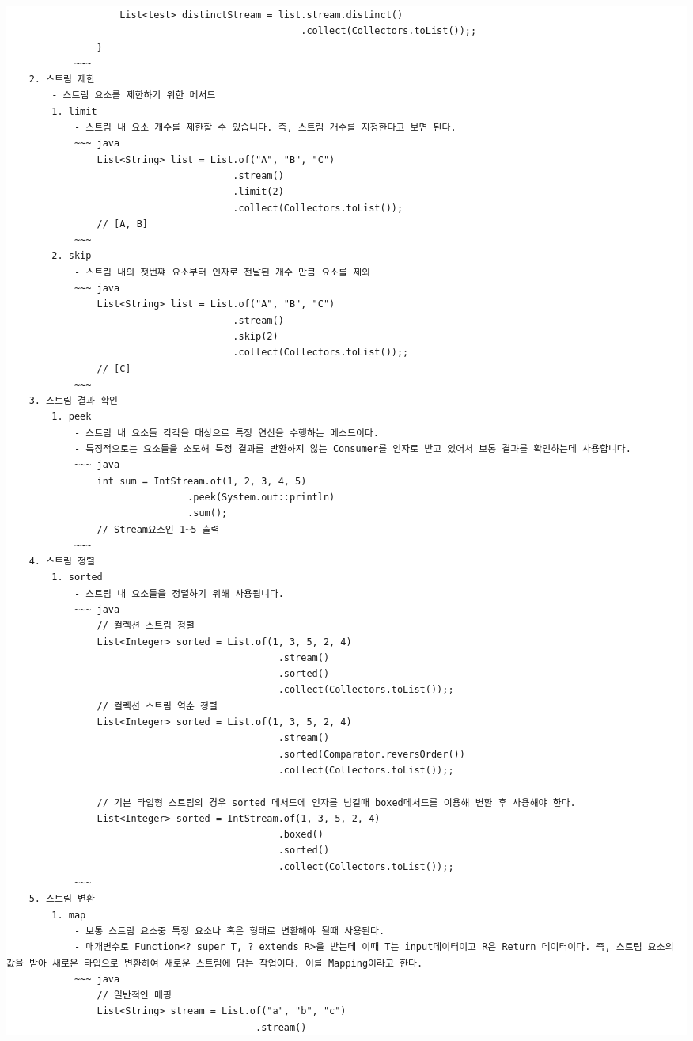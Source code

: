                        List<test> distinctStream = list.stream.distinct()
                                                        .collect(Collectors.toList());;
                    }
                ~~~
        2. 스트림 제한
            - 스트림 요소를 제한하기 위한 메서드
            1. limit
                - 스트림 내 요소 개수를 제한할 수 있습니다. 즉, 스트림 개수를 지정한다고 보면 된다.
                ~~~ java
                    List<String> list = List.of("A", "B", "C")
                                            .stream()
                                            .limit(2)
                                            .collect(Collectors.toList());
                    // [A, B]
                ~~~
            2. skip
                - 스트림 내의 첫번쨰 요소부터 인자로 전달된 개수 만큼 요소를 제외
                ~~~ java
                    List<String> list = List.of("A", "B", "C")
                                            .stream()
                                            .skip(2)
                                            .collect(Collectors.toList());;
                    // [C]
                ~~~
        3. 스트림 결과 확인
            1. peek
                - 스트림 내 요소들 각각을 대상으로 특정 연산을 수행하는 메소드이다.
                - 특징적으로는 요소들을 소모해 특정 결과를 반환하지 않는 Consumer를 인자로 받고 있어서 보통 결과를 확인하는데 사용합니다.
                ~~~ java
                    int sum = IntStream.of(1, 2, 3, 4, 5)
                                    .peek(System.out::println)
                                    .sum();
                    // Stream요소인 1~5 출력
                ~~~
        4. 스트림 정렬
            1. sorted
                - 스트림 내 요소들을 정렬하기 위해 사용됩니다.
                ~~~ java
                    // 컬렉션 스트림 정렬
                    List<Integer> sorted = List.of(1, 3, 5, 2, 4)
                                                    .stream()
                                                    .sorted()
                                                    .collect(Collectors.toList());;
                    // 컬렉션 스트림 역순 정렬
                    List<Integer> sorted = List.of(1, 3, 5, 2, 4)
                                                    .stream()
                                                    .sorted(Comparator.reversOrder())
                                                    .collect(Collectors.toList());;

                    // 기본 타입형 스트림의 경우 sorted 메서드에 인자를 넘길때 boxed메서드를 이용해 변환 후 사용해야 한다.
                    List<Integer> sorted = IntStream.of(1, 3, 5, 2, 4)
                                                    .boxed()
                                                    .sorted()
                                                    .collect(Collectors.toList());;
                ~~~
        5. 스트림 변환
            1. map
                - 보통 스트림 요소중 특정 요소나 혹은 형태로 변환해야 될때 사용된다.
                - 매개변수로 Function<? super T, ? extends R>을 받는데 이때 T는 input데이터이고 R은 Return 데이터이다. 즉, 스트림 요소의 값을 받아 새로운 타입으로 변환하여 새로운 스트림에 담는 작업이다. 이를 Mapping이라고 한다.
                ~~~ java
                    // 일반적인 매핑
                    List<String> stream = List.of("a", "b", "c")
                                                .stream()